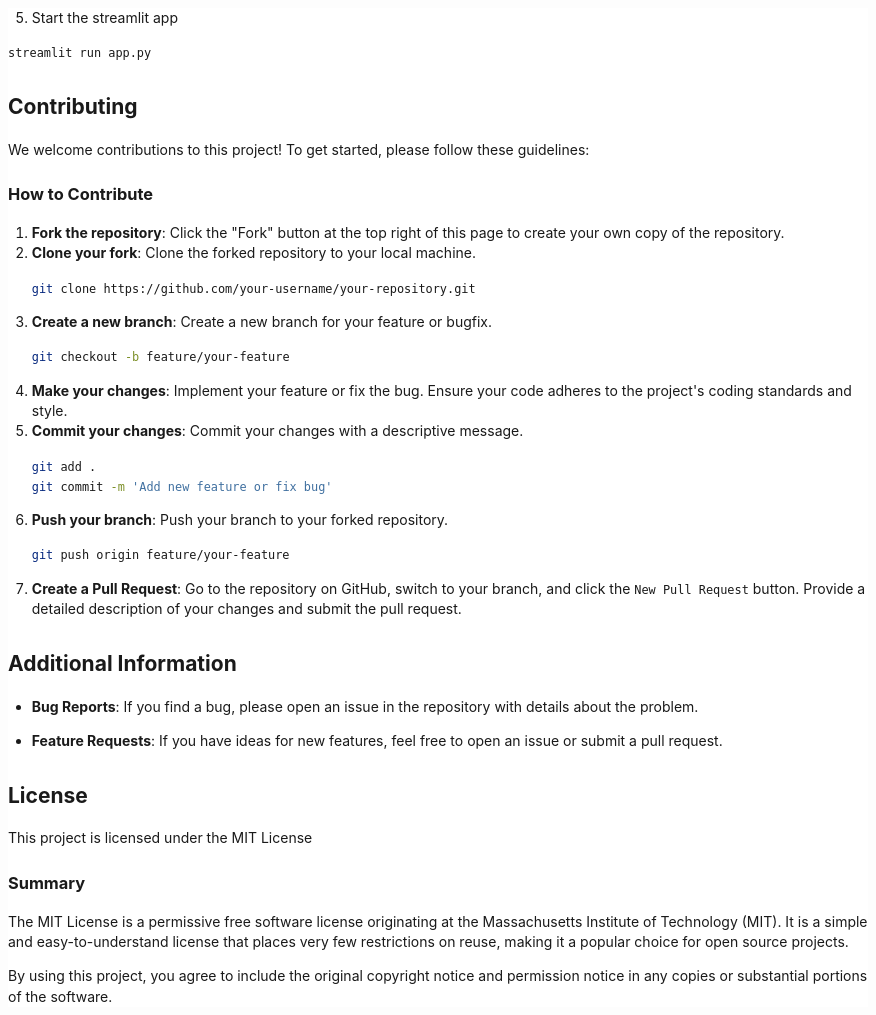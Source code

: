 5. Start the streamlit app

```bash
streamlit run app.py
```

## Contributing

We welcome contributions to this project! To get started, please follow these guidelines:

### How to Contribute

1. **Fork the repository**: Click the "Fork" button at the top right of this page to create your own copy of the repository.
2. **Clone your fork**: Clone the forked repository to your local machine.
   ```bash
   git clone https://github.com/your-username/your-repository.git
   ```
3. **Create a new branch**: Create a new branch for your feature or bugfix.
   ```bash
   git checkout -b feature/your-feature
   ```
4. **Make your changes**: Implement your feature or fix the bug. Ensure your code adheres to the project's coding standards and style.
5. **Commit your changes**: Commit your changes with a descriptive message.
   ```bash
   git add .
   git commit -m 'Add new feature or fix bug'
   ```
6. **Push your branch**: Push your branch to your forked repository.
   ```bash
   git push origin feature/your-feature
   ```
7. **Create a Pull Request**: Go to the repository on GitHub, switch to your branch, and click the `New Pull Request` button. Provide a detailed description of your changes and submit the pull request.

## Additional Information

- **Bug Reports**: If you find a bug, please open an issue in the repository with details about the problem.

- **Feature Requests**: If you have ideas for new features, feel free to open an issue or submit a pull request.

## License

This project is licensed under the MIT License

### Summary

The MIT License is a permissive free software license originating at the Massachusetts Institute of Technology (MIT). It is a simple and easy-to-understand license that places very few restrictions on reuse, making it a popular choice for open source projects.

By using this project, you agree to include the original copyright notice and permission notice in any copies or substantial portions of the software.

